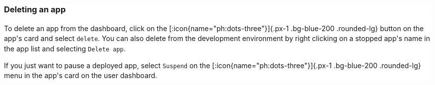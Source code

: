 ### Deleting an app

To delete an app from the dashboard, click on the [:icon{name="ph:dots-three"}]{.px-1 .bg-blue-200 .rounded-lg} button on the app's card and select `delete`. You can also delete from the development environment by right clicking on a stopped app's name in the app list and selecting `Delete app`.

If you just want to pause a deployed app, select `Suspend` on the [:icon{name="ph:dots-three"}]{.px-1 .bg-blue-200 .rounded-lg} menu in the app's card on the user dashboard.
